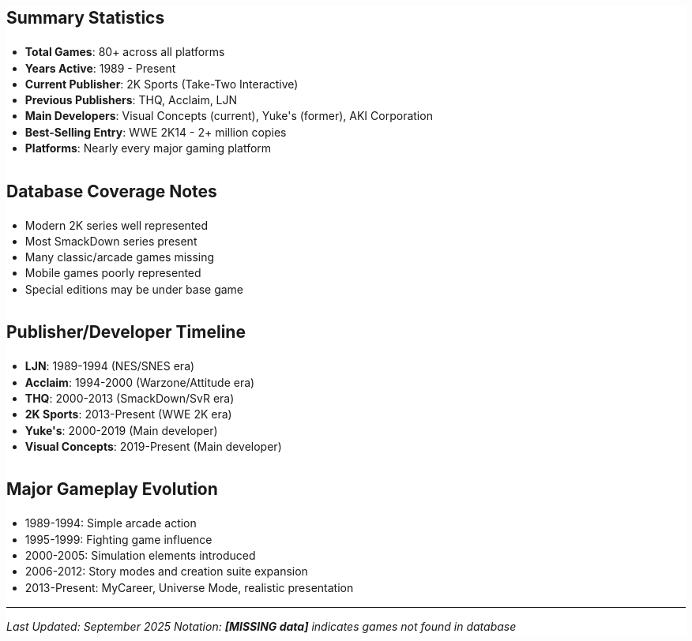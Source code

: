 
## Summary Statistics
- **Total Games**: 80+ across all platforms
- **Years Active**: 1989 - Present
- **Current Publisher**: 2K Sports (Take-Two Interactive)
- **Previous Publishers**: THQ, Acclaim, LJN
- **Main Developers**: Visual Concepts (current), Yuke's (former), AKI Corporation
- **Best-Selling Entry**: WWE 2K14 - 2+ million copies
- **Platforms**: Nearly every major gaming platform

## Database Coverage Notes
- Modern 2K series well represented
- Most SmackDown series present
- Many classic/arcade games missing
- Mobile games poorly represented
- Special editions may be under base game

## Publisher/Developer Timeline
- **LJN**: 1989-1994 (NES/SNES era)
- **Acclaim**: 1994-2000 (Warzone/Attitude era)
- **THQ**: 2000-2013 (SmackDown/SvR era)
- **2K Sports**: 2013-Present (WWE 2K era)
- **Yuke's**: 2000-2019 (Main developer)
- **Visual Concepts**: 2019-Present (Main developer)

## Major Gameplay Evolution
- 1989-1994: Simple arcade action
- 1995-1999: Fighting game influence
- 2000-2005: Simulation elements introduced
- 2006-2012: Story modes and creation suite expansion
- 2013-Present: MyCareer, Universe Mode, realistic presentation

---

*Last Updated: September 2025*
*Notation: ***[MISSING data]*** indicates games not found in database*